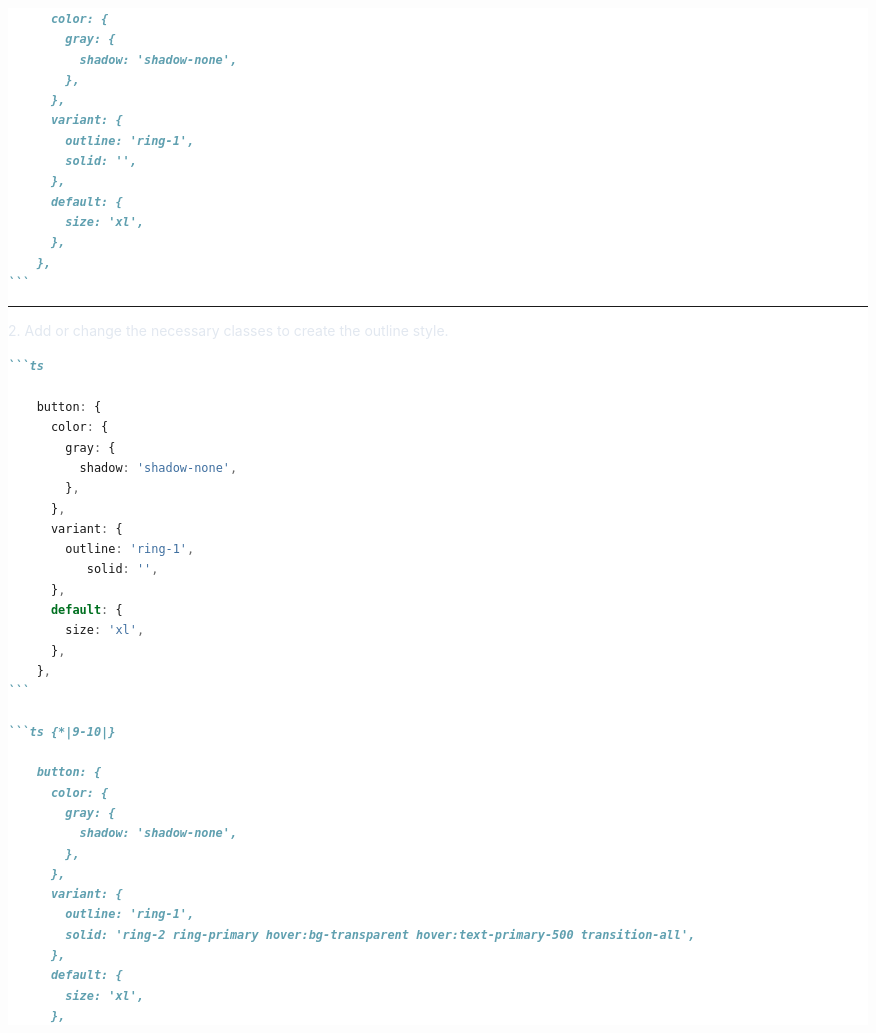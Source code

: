 ````md magic-move {lines: true}
      color: {
        gray: {
          shadow: 'shadow-none',
        },
      },
      variant: {
        outline: 'ring-1',
        solid: '',
      },
      default: {
        size: 'xl',
      },
    },
```
````

</v-click>

</div>

<style>

h2 { color: #00DC82; font-size: 28px; } h3 { color: #00DC82; font-size: 20px; } p { color: #e2e8f0; font-size: 14px; }

.reference-branch { font-size: 12px; }

</style>



---

<p>2. Add or change the necessary classes to create the outline style.</p>

````md magic-move {lines: true}
```ts

    button: {
      color: {
        gray: {
          shadow: 'shadow-none',
        },
      },
      variant: {
        outline: 'ring-1',
           solid: '',
      },
      default: {
        size: 'xl',
      },
    },
```

```ts {*|9-10|}

    button: {
      color: {
        gray: {
          shadow: 'shadow-none',
        },
      },
      variant: {
        outline: 'ring-1',
        solid: 'ring-2 ring-primary hover:bg-transparent hover:text-primary-500 transition-all',
      },
      default: {
        size: 'xl',
      },
````